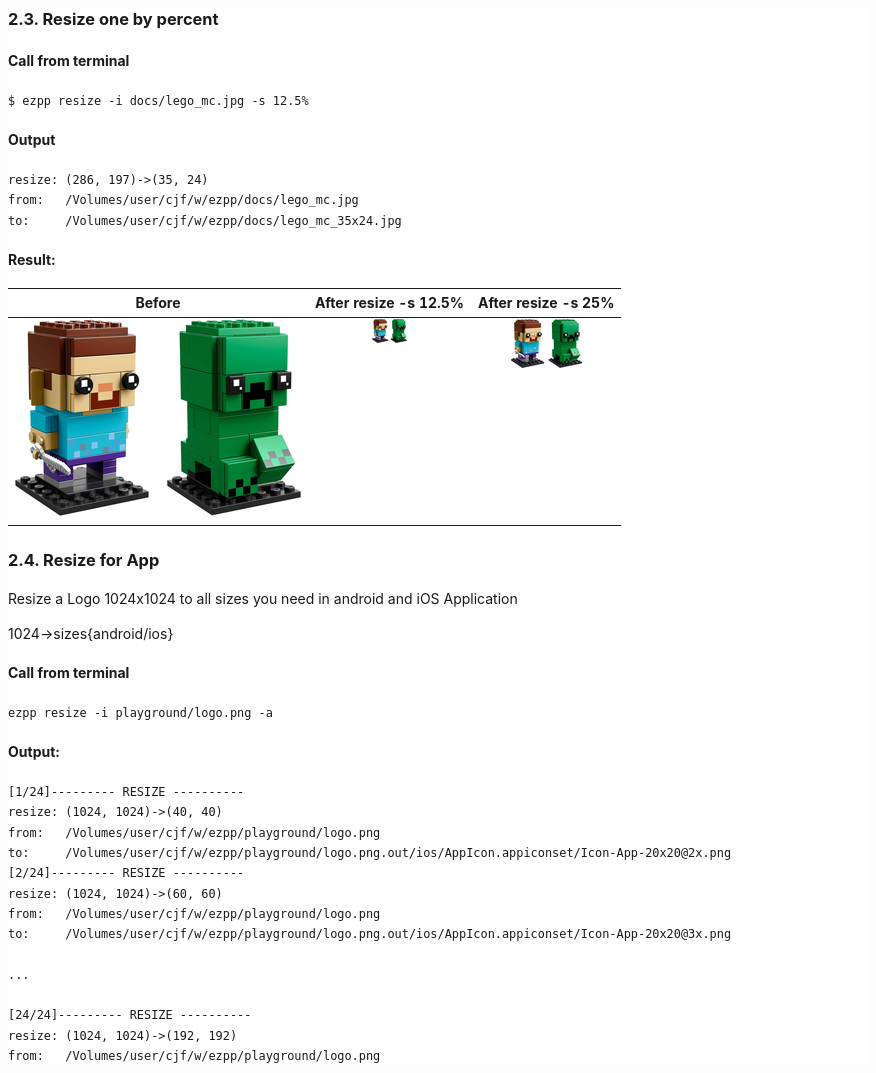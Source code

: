 
### 2.3. Resize one by percent

#### Call from terminal
```text
$ ezpp resize -i docs/lego_mc.jpg -s 12.5%
```
#### Output
```text
resize: (286, 197)->(35, 24)
from:   /Volumes/user/cjf/w/ezpp/docs/lego_mc.jpg
to:     /Volumes/user/cjf/w/ezpp/docs/lego_mc_35x24.jpg
```
#### Result:
|Before|After resize -s 12.5%|After resize -s 25%|
|:---:|:---:|:---:|
|![A picture before resize](docs/lego_mc.jpg)|![A picture after resize](docs/lego_mc_35x24.jpg)|![A picture after resize](docs/lego_mc_71x49.jpg)|





### 2.4. Resize for App

Resize a Logo 1024x1024 to all sizes you need in android and iOS Application

1024->sizes{android/ios}

#### Call from terminal
```text
ezpp resize -i playground/logo.png -a
```

#### Output:
```text
[1/24]--------- RESIZE ----------
resize: (1024, 1024)->(40, 40)
from:   /Volumes/user/cjf/w/ezpp/playground/logo.png
to:     /Volumes/user/cjf/w/ezpp/playground/logo.png.out/ios/AppIcon.appiconset/Icon-App-20x20@2x.png
[2/24]--------- RESIZE ----------
resize: (1024, 1024)->(60, 60)
from:   /Volumes/user/cjf/w/ezpp/playground/logo.png
to:     /Volumes/user/cjf/w/ezpp/playground/logo.png.out/ios/AppIcon.appiconset/Icon-App-20x20@3x.png

...

[24/24]--------- RESIZE ----------
resize: (1024, 1024)->(192, 192)
from:   /Volumes/user/cjf/w/ezpp/playground/logo.png
```